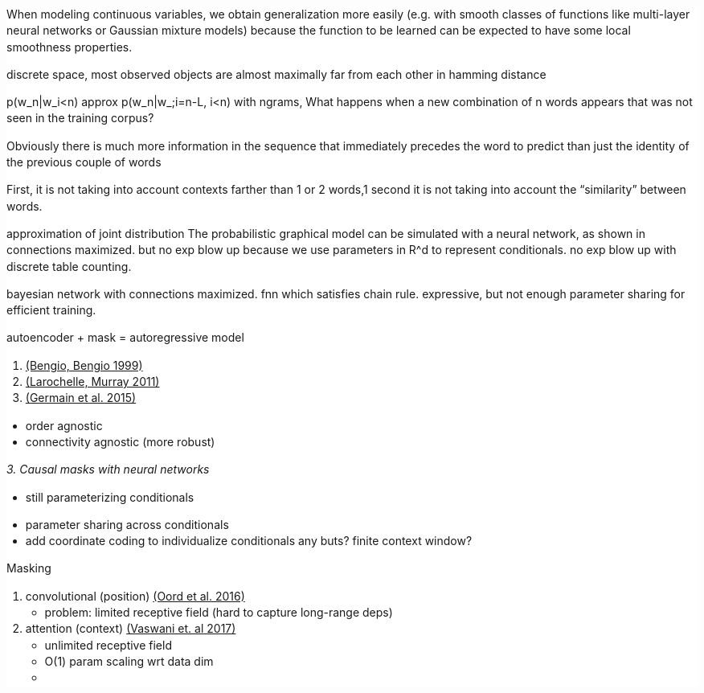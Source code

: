 When modeling continuous variables, we obtain generalization more easily (e.g. with smooth classes of functions like multi-layer neural networks or
Gaussian mixture models) because the function to be learned can be expected to have some local smoothness properties. 

discrete space, most observed objects are almost maximally far from each other in hamming distance

p(w_n|w_i<n) approx p(w_n|w_;i=n-L, i<n)
with ngrams, What happens when a new combination of n words appears
that was not seen in the training corpus?

Obviously there is much more information in the sequence that
immediately precedes the word to predict than just the identity of the previous couple of words

First, it is not taking into account contexts farther than 1 or 2 words,1
second it is not taking into account the “similarity” between words.


approximation of joint distribution
 The probabilistic graphical model can be simulated with a neural network, as shown in
 connections maximized. but no exp blow up because we use parameters in R^d to represent conditionals. no exp blow up with discrete table counting.

bayesian network with connections maximized. fnn which satisfies chain rule. expressive, but not enough parameter sharing for efficient training.

autoencoder + mask = autoregressive model
 
 
 1. [(Bengio, Bengio 1999)](https://papers.nips.cc/paper_files/paper/1999/file/e6384711491713d29bc63fc5eeb5ba4f-Paper.pdf)
 2. [(Larochelle, Murray 2011)](https://proceedings.mlr.press/v15/larochelle11a/larochelle11a.pdf)
 3. [(Germain et al. 2015)](https://arxiv.org/abs/1502.03509)
 - order agnostic
 - connectivity agnostic
 (more robust)








*3. Causal masks with neural networks*
- still parameterizing conditionals 
+ parameter sharing across conditionals
+ add coordinate coding to individualize conditionals
any buts?  finite context window?

Masking
1. convolutional (position) [(Oord et al. 2016)](https://arxiv.org/abs/1609.03499)
    - problem: limited receptive field (hard to capture long-range deps)
2. attention (context) [(Vaswani et. al 2017)](https://arxiv.org/abs/1706.03762)
    - unlimited receptive field
    - O(1) param scaling wrt data dim
    - 



